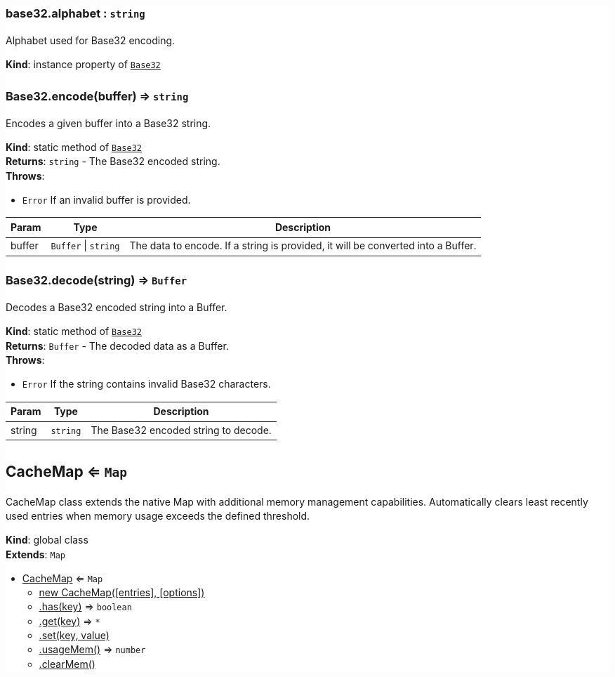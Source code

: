 <a name="Base32+alphabet"></a>

### base32.alphabet : <code>string</code>
Alphabet used for Base32 encoding.

**Kind**: instance property of [<code>Base32</code>](#Base32)  
<a name="Base32.encode"></a>

### Base32.encode(buffer) ⇒ <code>string</code>
Encodes a given buffer into a Base32 string.

**Kind**: static method of [<code>Base32</code>](#Base32)  
**Returns**: <code>string</code> - The Base32 encoded string.  
**Throws**:

- <code>Error</code> If an invalid buffer is provided.


| Param | Type | Description |
| --- | --- | --- |
| buffer | <code>Buffer</code> \| <code>string</code> | The data to encode. If a string is provided, it will be converted into a Buffer. |

<a name="Base32.decode"></a>

### Base32.decode(string) ⇒ <code>Buffer</code>
Decodes a Base32 encoded string into a Buffer.

**Kind**: static method of [<code>Base32</code>](#Base32)  
**Returns**: <code>Buffer</code> - The decoded data as a Buffer.  
**Throws**:

- <code>Error</code> If the string contains invalid Base32 characters.


| Param | Type | Description |
| --- | --- | --- |
| string | <code>string</code> | The Base32 encoded string to decode. |

<a name="CacheMap"></a>

## CacheMap ⇐ <code>Map</code>
CacheMap class extends the native Map with additional memory management capabilities.
Automatically clears least recently used entries when memory usage exceeds the defined threshold.

**Kind**: global class  
**Extends**: <code>Map</code>  

* [CacheMap](#CacheMap) ⇐ <code>Map</code>
    * [new CacheMap([entries], [options])](#new_CacheMap_new)
    * [.has(key)](#CacheMap+has) ⇒ <code>boolean</code>
    * [.get(key)](#CacheMap+get) ⇒ <code>\*</code>
    * [.set(key, value)](#CacheMap+set)
    * [.usageMem()](#CacheMap+usageMem) ⇒ <code>number</code>
    * [.clearMem()](#CacheMap+clearMem)
